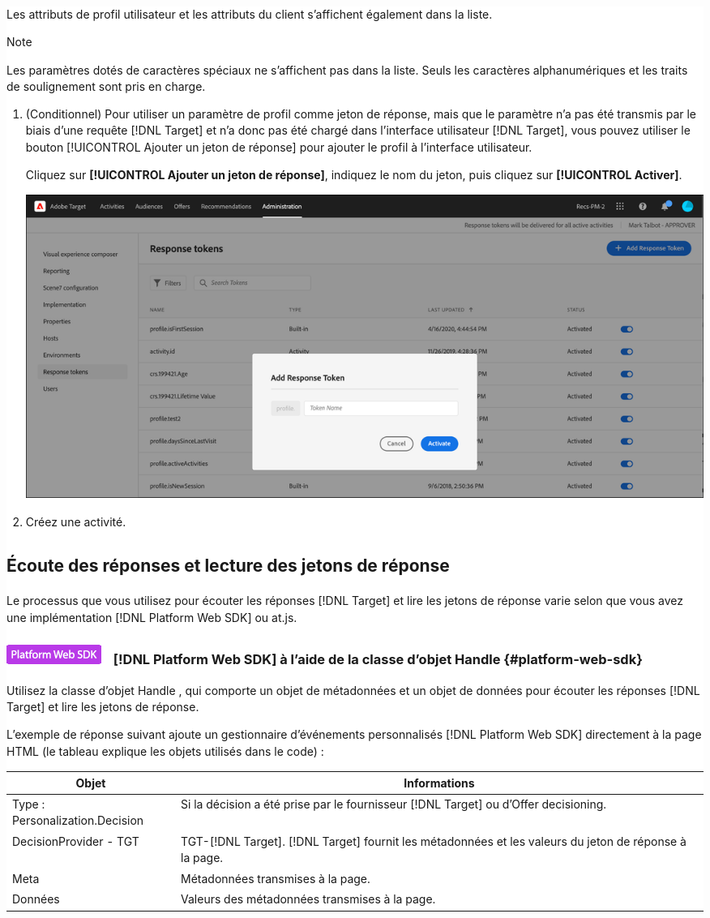    Les attributs de profil utilisateur et les attributs du client s’affichent également dans la liste.

   >[!NOTE]
   >
   >Les paramètres dotés de caractères spéciaux ne s’affichent pas dans la liste. Seuls les caractères alphanumériques et les traits de soulignement sont pris en charge.

1. (Conditionnel) Pour utiliser un paramètre de profil comme jeton de réponse, mais que le paramètre n’a pas été transmis par le biais d’une requête [!DNL Target] et n’a donc pas été chargé dans l’interface utilisateur [!DNL Target], vous pouvez utiliser le bouton [!UICONTROL Ajouter un jeton de réponse] pour ajouter le profil à l’interface utilisateur.

   Cliquez sur **[!UICONTROL Ajouter un jeton de réponse]**, indiquez le nom du jeton, puis cliquez sur **[!UICONTROL Activer]**.

   ![](assets/response_token_create.png)

1. Créez une activité.

## Écoute des réponses et lecture des jetons de réponse

Le processus que vous utilisez pour écouter les réponses [!DNL Target] et lire les jetons de réponse varie selon que vous avez une implémentation [!DNL Platform Web SDK] ou at.js.

### ![Badge du SDK Web Adobe Experience Platform ](/help/assets/platform.png) [!DNL Platform Web SDK] à l’aide de la classe d’objet Handle {#platform-web-sdk}

Utilisez la classe d’objet Handle , qui comporte un objet de métadonnées et un objet de données pour écouter les réponses [!DNL Target] et lire les jetons de réponse.

L’exemple de réponse suivant ajoute un gestionnaire d’événements personnalisés [!DNL Platform Web SDK] directement à la page HTML (le tableau explique les objets utilisés dans le code) :

| Objet | Informations |
| --- | --- |
| Type : Personalization.Decision | Si la décision a été prise par le fournisseur [!DNL Target] ou d’Offer decisioning. |
| DecisionProvider - TGT | TGT-[!DNL Target]. [!DNL Target] fournit les métadonnées et les valeurs du jeton de réponse à la page. |
| Meta | Métadonnées transmises à la page. |
| Données | Valeurs des métadonnées transmises à la page. |
